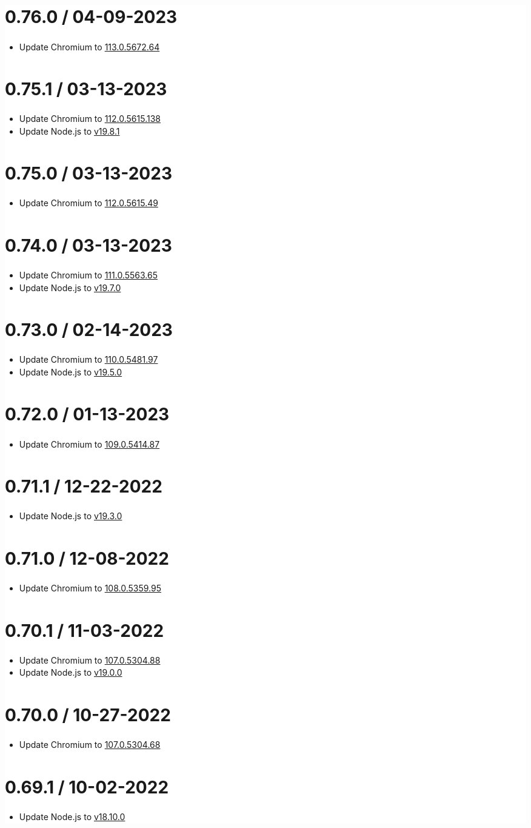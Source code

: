 0.76.0 / 04-09-2023
===================
- Update Chromium to [113.0.5672.64](https://chromereleases.googleblog.com/2023/05/stable-channel-update-for-desktop.html)

0.75.1 / 03-13-2023
===================
- Update Chromium to [112.0.5615.138](https://chromereleases.googleblog.com/2023/04/stable-channel-update-for-desktop_18.html)
- Update Node.js to [v19.8.1](https://nodejs.org/en/blog/release/v19.8.1)

0.75.0 / 03-13-2023
===================
- Update Chromium to [112.0.5615.49](https://chromereleases.googleblog.com/2023/04/stable-channel-update-for-desktop.html)

0.74.0 / 03-13-2023
===================
- Update Chromium to [111.0.5563.65](https://chromereleases.googleblog.com/2023/03/stable-channel-update-for-desktop.html)
- Update Node.js to [v19.7.0](https://nodejs.org/en/blog/release/v19.7.0/)

0.73.0 / 02-14-2023
===================
- Update Chromium to [110.0.5481.97](https://chromereleases.googleblog.com/2023/02/stable-channel-update-for-desktop.html)
- Update Node.js to [v19.5.0](https://nodejs.org/en/blog/release/v19.5.0/)

0.72.0 / 01-13-2023
===================
- Update Chromium to [109.0.5414.87](https://chromereleases.googleblog.com/2023/01/stable-channel-update-for-desktop.html)

0.71.1 / 12-22-2022
===================
- Update Node.js to [v19.3.0](https://nodejs.org/en/blog/release/v19.3.0/)

0.71.0 / 12-08-2022
===================
- Update Chromium to [108.0.5359.95](https://chromereleases.googleblog.com/2022/11/stable-channel-update-for-desktop_29.html)

0.70.1 / 11-03-2022
===================
- Update Chromium to [107.0.5304.88](https://chromereleases.googleblog.com/2022/10/stable-channel-update-for-desktop_27.html)
- Update Node.js to [v19.0.0](https://nodejs.org/en/blog/release/v19.0.0/)

0.70.0 / 10-27-2022
===================
- Update Chromium to [107.0.5304.68](https://chromereleases.googleblog.com/2022/10/stable-channel-update-for-desktop_25.html)

0.69.1 / 10-02-2022
===================
- Update Node.js to [v18.10.0](https://nodejs.org/en/blog/release/v18.10.0/)
